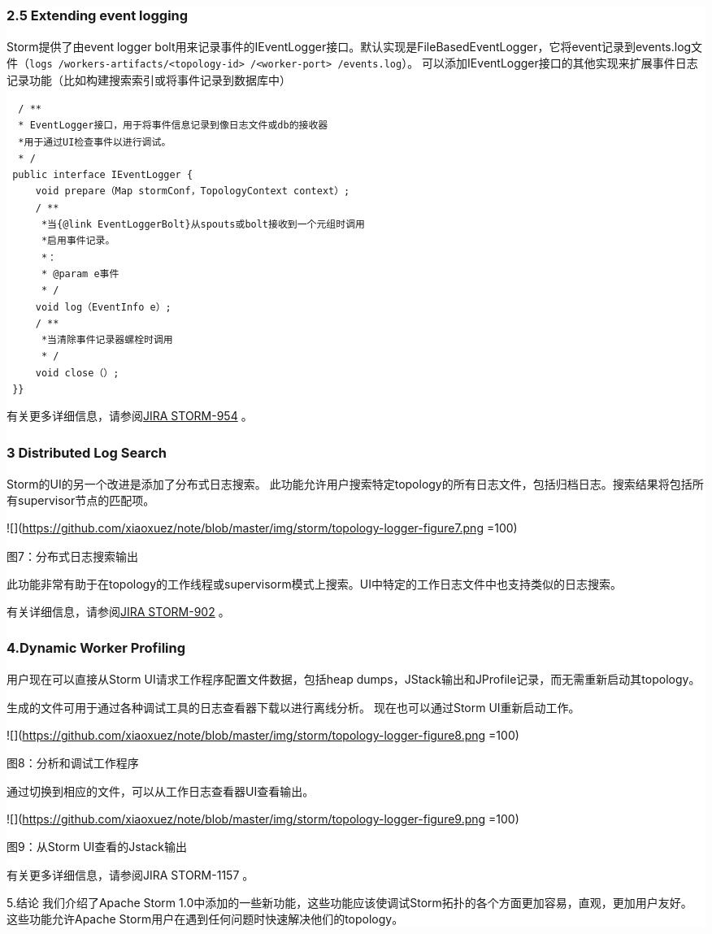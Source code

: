 ### 2.5 Extending event logging

Storm提供了由event logger bolt用来记录事件的IEventLogger接口。默认实现是FileBasedEventLogger，它将event记录到events.log文件（`logs /workers-artifacts/<topology-id> /<worker-port> /events.log`）。 可以添加IEventLogger接口的其他实现来扩展事件日志记录功能（比如构建搜索索引或将事件记录到数据库中）

	  / **
	  * EventLogger接口，用于将事件信息记录到像日志文件或db的接收器
	  *用于通过UI检查事件以进行调试。
	  * /
	 public interface IEventLogger {
	     void prepare（Map stormConf，TopologyContext context）;
	     / **
	      *当{@link EventLoggerBolt}从spouts或bolt接收到一个元组时调用
	      *启用事件记录。
	      *：
	      * @param e事件
	      * /
	     void log（EventInfo e）;
	     / **
	      *当清除事件记录器螺栓时调用
	      * /
	     void close（）;
	 }}
	 
有关更多详细信息，请参阅[JIRA STORM-954](https://issues.apache.org/jira/browse/STORM-954) 。

### 3 Distributed Log Search

Storm的UI的另一个改进是添加了分布式日志搜索。 此功能允许用户搜索特定topology的所有日志文件，包括归档日志。搜索结果将包括所有supervisor节点的匹配项。

![](https://github.com/xiaoxuez/note/blob/master/img/storm/topology-logger-figure7.png =100)  

图7：分布式日志搜索输出

此功能非常有助于在topology的工作线程或supervisorm模式上搜索。UI中特定的工作日志文件中也支持类似的日志搜索。

有关详细信息，请参阅[JIRA STORM-902](https://issues.apache.org/jira/browse/STORM-902) 。

### 4.Dynamic Worker Profiling

用户现在可以直接从Storm UI请求工作程序配置文件数据，包括heap dumps，JStack输出和JProfile记录，而无需重新启动其topology。

生成的文件可用于通过各种调试工具的日志查看器下载以进行离线分析。 现在也可以通过Storm UI重新启动工作。

![](https://github.com/xiaoxuez/note/blob/master/img/storm/topology-logger-figure8.png =100)  

图8：分析和调试工作程序

通过切换到相应的文件，可以从工作日志查看器UI查看输出。

![](https://github.com/xiaoxuez/note/blob/master/img/storm/topology-logger-figure9.png =100)  

图9：从Storm UI查看的Jstack输出

有关更多详细信息，请参阅JIRA STORM-1157 。

5.结论
我们介绍了Apache Storm 1.0中添加的一些新功能，这些功能应该使调试Storm拓扑的各个方面更加容易，直观，更加用户友好。 这些功能允许Apache Storm用户在遇到任何问题时快速解决他们的topology。